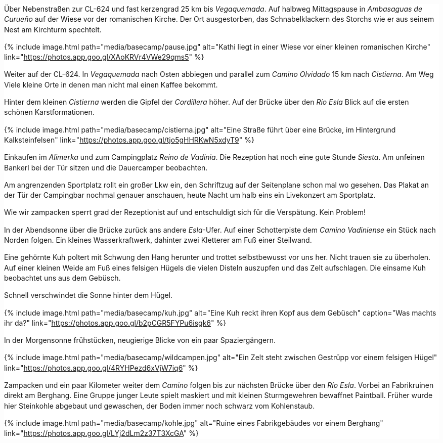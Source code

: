 Über Nebenstraßen zur CL-624 und fast kerzengrad 25 km bis _Vegaquemada_.
Auf halbweg Mittagspause in _Ambasaguas de Curueño_ auf der Wiese vor der romanischen Kirche.
Der Ort ausgestorben, das Schnabelklackern des Storchs wie er aus seinem Nest am Kirchturm spechtelt.

{% include image.html path="media/basecamp/pause.jpg" alt="Kathi liegt in einer Wiese vor einer kleinen romanischen Kirche" link="https://photos.app.goo.gl/XAoKRVr4VWe29qms5" %}

Weiter auf der CL-624.
In _Vegaquemada_ nach Osten abbiegen und parallel zum _Camino Olvidado_ 15 km nach _Cistierna_.
Am Weg Viele kleine Orte in denen man nicht mal einen Kaffee bekommt.

Hinter dem kleinen _Cistierna_ werden die Gipfel der _Cordillera_ höher.
Auf der Brücke über den _Río Esla_ Blick auf die ersten schönen Karstformationen.

{% include image.html path="media/basecamp/cistierna.jpg" alt="Eine Straße führt über eine Brücke, im Hintergrund Kalksteinfelsen" link="https://photos.app.goo.gl/tjo5gHHRKwN5xdyT9" %}

Einkaufen im _Alimerka_ und zum Campingplatz _Reino de Vadinia_.
Die Rezeption hat noch eine gute Stunde _Siesta_.
Am unfeinen Bankerl bei der Tür sitzen und die Dauercamper beobachten.

Am angrenzenden Sportplatz rollt ein großer Lkw ein, den Schriftzug auf der Seitenplane schon mal wo gesehen.
Das Plakat an der Tür der Campingbar nochmal genauer anschauen, heute Nacht um halb eins ein Livekonzert am Sportplatz.

Wie wir zampacken sperrt grad der Rezeptionist auf und entschuldigt sich für die Verspätung.
Kein Problem!

In der Abendsonne über die Brücke zurück ans andere _Esla_-Ufer.
Auf einer Schotterpiste dem _Camino Vadiniense_ ein Stück nach Norden folgen.
Ein kleines Wasserkraftwerk, dahinter zwei Kletterer am Fuß einer Steilwand.

Eine gehörnte Kuh poltert mit Schwung den Hang herunter und trottet selbstbewusst vor uns her.
Nicht trauen sie zu überholen.
Auf einer kleinen Weide am Fuß eines felsigen Hügels die vielen Disteln auszupfen und das Zelt aufschlagen.
Die einsame Kuh beobachtet uns aus dem Gebüsch.

Schnell verschwindet die Sonne hinter dem Hügel.

{% include image.html path="media/basecamp/kuh.jpg" alt="Eine Kuh reckt ihren Kopf aus dem Gebüsch" caption="Was machts ihr da?" link="https://photos.app.goo.gl/b2pCGR5FYPu6isgk6" %}

In der Morgensonne frühstücken, neugierige Blicke von ein paar Spaziergängern.

{% include image.html path="media/basecamp/wildcampen.jpg" alt="Ein Zelt steht zwischen Gestrüpp vor einem felsigen Hügel" link="https://photos.app.goo.gl/4RYHPezd6xVjW7iq6" %}

Zampacken und ein paar Kilometer weiter dem _Camino_ folgen bis zur nächsten Brücke über den _Río Esla_.
Vorbei an Fabrikruinen direkt am Berghang.
Eine Gruppe junger Leute spielt maskiert und mit kleinen Sturmgewehren bewaffnet Paintball.
Früher wurde hier Steinkohle abgebaut und gewaschen, der Boden immer noch schwarz vom Kohlenstaub.

{% include image.html path="media/basecamp/kohle.jpg" alt="Ruine eines Fabrikgebäudes vor einem Berghang" link="https://photos.app.goo.gl/LYj2dLm2z37T3XcGA" %}
